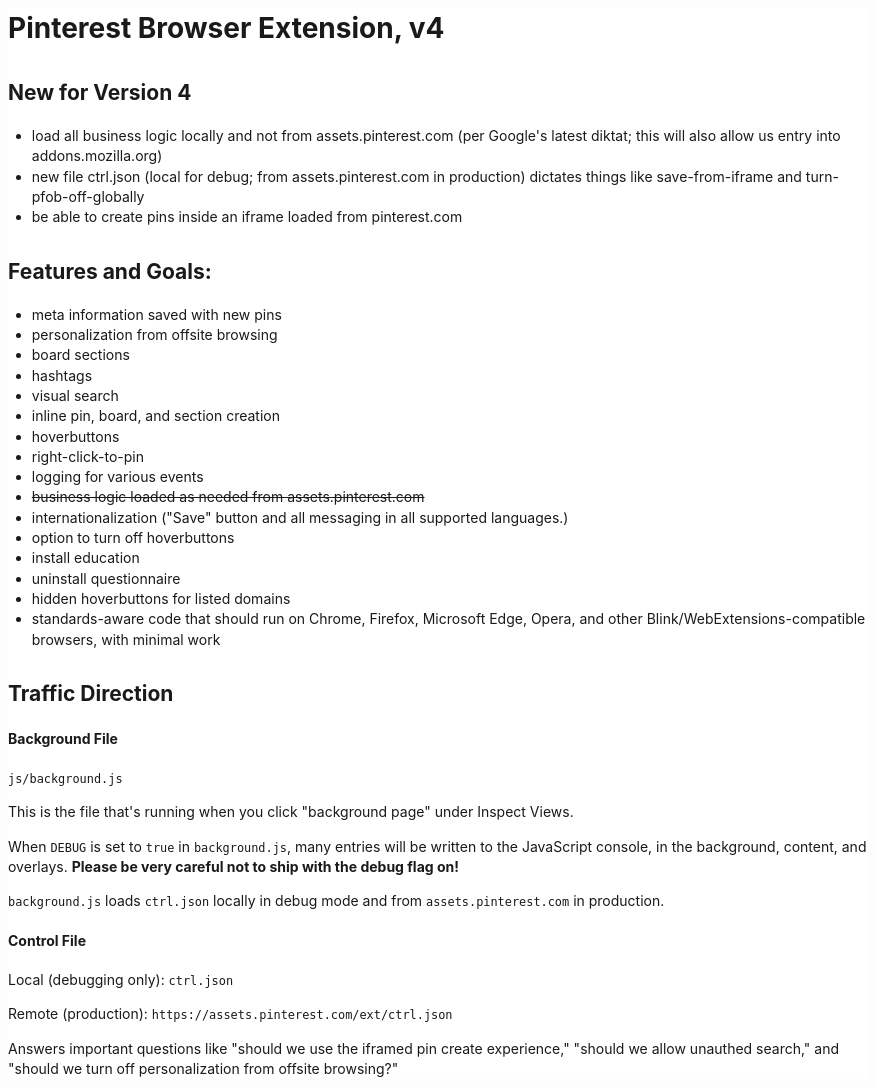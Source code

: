 # Pinterest Browser Extension, v4

## New for Version 4

- load all business logic locally and not from assets.pinterest.com (per Google's latest diktat; this will also allow us entry into addons.mozilla.org)
- new file ctrl.json (local for debug; from assets.pinterest.com in production) dictates things like save-from-iframe and turn-pfob-off-globally
- be able to create pins inside an iframe loaded from pinterest.com

## Features and Goals:

- meta information saved with new pins
- personalization from offsite browsing
- board sections
- hashtags
- visual search
- inline pin, board, and section creation
- hoverbuttons
- right-click-to-pin
- logging for various events
- <del>business logic loaded as needed from assets.pinterest.com</del>
- internationalization ("Save" button and all messaging in all supported languages.)
- option to turn off hoverbuttons
- install education
- uninstall questionnaire
- hidden hoverbuttons for listed domains
- standards-aware code that should run on Chrome, Firefox, Microsoft Edge, Opera, and other Blink/WebExtensions-compatible browsers, with minimal work

## Traffic Direction

#### Background File

`js/background.js`

This is the file that's running when you click "background page" under Inspect Views.

When `DEBUG` is set to `true` in `background.js`, many entries will be written to the JavaScript console, in the background, content, and overlays. **Please be very careful not to ship with the debug flag on!**

`background.js` loads `ctrl.json` locally in debug mode and from `assets.pinterest.com` in production.

#### Control File

Local (debugging only): `ctrl.json`

Remote (production): `https://assets.pinterest.com/ext/ctrl.json`

Answers important questions like "should we use the iframed pin create experience," "should we allow unauthed search," and "should we turn off personalization from offsite browsing?"
